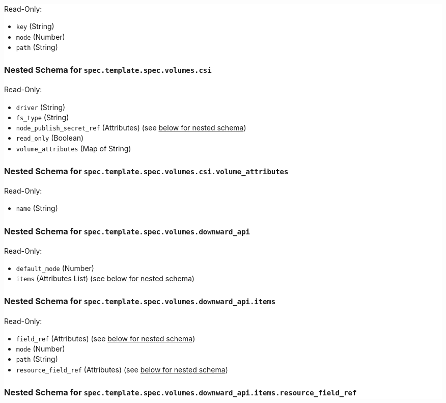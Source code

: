 Read-Only:

- `key` (String)
- `mode` (Number)
- `path` (String)



<a id="nestedatt--spec--template--spec--volumes--csi"></a>
### Nested Schema for `spec.template.spec.volumes.csi`

Read-Only:

- `driver` (String)
- `fs_type` (String)
- `node_publish_secret_ref` (Attributes) (see [below for nested schema](#nestedatt--spec--template--spec--volumes--csi--node_publish_secret_ref))
- `read_only` (Boolean)
- `volume_attributes` (Map of String)

<a id="nestedatt--spec--template--spec--volumes--csi--node_publish_secret_ref"></a>
### Nested Schema for `spec.template.spec.volumes.csi.volume_attributes`

Read-Only:

- `name` (String)



<a id="nestedatt--spec--template--spec--volumes--downward_api"></a>
### Nested Schema for `spec.template.spec.volumes.downward_api`

Read-Only:

- `default_mode` (Number)
- `items` (Attributes List) (see [below for nested schema](#nestedatt--spec--template--spec--volumes--downward_api--items))

<a id="nestedatt--spec--template--spec--volumes--downward_api--items"></a>
### Nested Schema for `spec.template.spec.volumes.downward_api.items`

Read-Only:

- `field_ref` (Attributes) (see [below for nested schema](#nestedatt--spec--template--spec--volumes--downward_api--items--field_ref))
- `mode` (Number)
- `path` (String)
- `resource_field_ref` (Attributes) (see [below for nested schema](#nestedatt--spec--template--spec--volumes--downward_api--items--resource_field_ref))

<a id="nestedatt--spec--template--spec--volumes--downward_api--items--field_ref"></a>
### Nested Schema for `spec.template.spec.volumes.downward_api.items.resource_field_ref`
